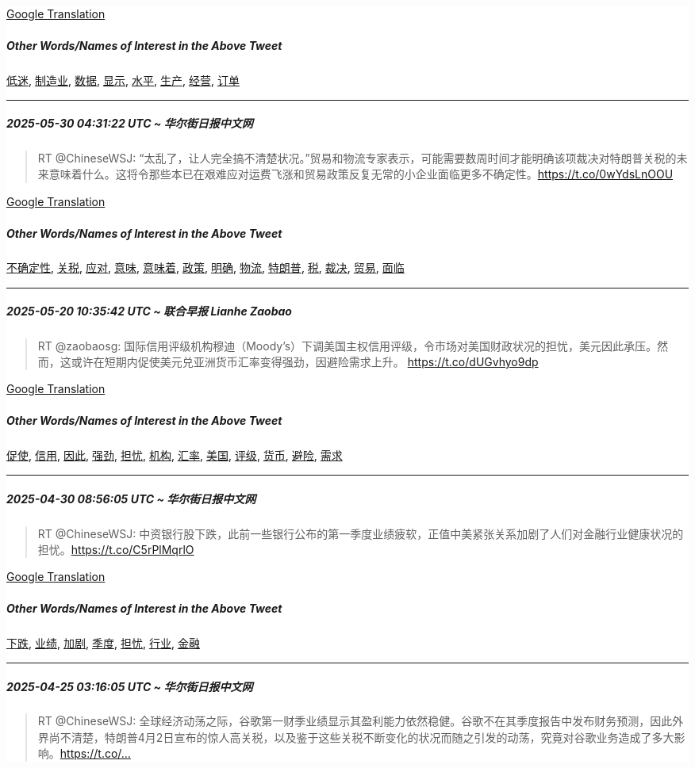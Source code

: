 [Google Translation](https://translate.google.com/?hi=en&tab=TT&sl=zh-CN&tl=en&op=translate&text=RT+%40nanyangpress%3A+5%E6%9C%88%E6%95%B0%E6%8D%AE%E6%98%BE%E7%A4%BA%E5%A4%A7%E9%A9%AC%E5%88%B6%E9%80%A0%E4%B8%9A%E7%9A%84%E6%96%B0%E8%AE%A2%E5%8D%95%E4%BD%8E%E8%BF%B7%EF%BC%8C%E5%8A%A0%E4%B9%8B%E7%94%9F%E4%BA%A7%E6%B0%B4%E5%B9%B3%E5%87%8F%E5%B0%91%EF%BC%8C%E6%95%B4%E4%BD%93%E7%BB%8F%E8%90%A5%E7%8A%B6%E5%86%B5%E4%BD%8E%E8%BF%B7%E3%80%82%23%E5%8D%97%E6%B4%8B%E5%95%86%E6%8A%A5+%23%E5%88%B6%E9%80%A0%E4%B8%9A+%23PMI+https%3A%2F%2Ft.co%2FqlpX3vFLtV+https%3A%2F%2Ft.co%2FsKVvojrUAm)
##### Other Words/Names of Interest in the Above Tweet
[低迷](低迷.md), [制造业](制造业.md), [数据](数据.md), [显示](显示.md), [水平](水平.md), [生产](生产.md), [经营](经营.md), [订单](订单.md)
___
##### 2025-05-30 04:31:22 UTC ~ 华尔街日报中文网
> RT @ChineseWSJ: “太乱了，让人完全搞不清楚状况。”贸易和物流专家表示，可能需要数周时间才能明确该项裁决对特朗普关税的未来意味着什么。这将令那些本已在艰难应对运费飞涨和贸易政策反复无常的小企业面临更多不确定性。https://t.co/0wYdsLnOOU

[Google Translation](https://translate.google.com/?hi=en&tab=TT&sl=zh-CN&tl=en&op=translate&text=RT+%40ChineseWSJ%3A+%E2%80%9C%E5%A4%AA%E4%B9%B1%E4%BA%86%EF%BC%8C%E8%AE%A9%E4%BA%BA%E5%AE%8C%E5%85%A8%E6%90%9E%E4%B8%8D%E6%B8%85%E6%A5%9A%E7%8A%B6%E5%86%B5%E3%80%82%E2%80%9D%E8%B4%B8%E6%98%93%E5%92%8C%E7%89%A9%E6%B5%81%E4%B8%93%E5%AE%B6%E8%A1%A8%E7%A4%BA%EF%BC%8C%E5%8F%AF%E8%83%BD%E9%9C%80%E8%A6%81%E6%95%B0%E5%91%A8%E6%97%B6%E9%97%B4%E6%89%8D%E8%83%BD%E6%98%8E%E7%A1%AE%E8%AF%A5%E9%A1%B9%E8%A3%81%E5%86%B3%E5%AF%B9%E7%89%B9%E6%9C%97%E6%99%AE%E5%85%B3%E7%A8%8E%E7%9A%84%E6%9C%AA%E6%9D%A5%E6%84%8F%E5%91%B3%E7%9D%80%E4%BB%80%E4%B9%88%E3%80%82%E8%BF%99%E5%B0%86%E4%BB%A4%E9%82%A3%E4%BA%9B%E6%9C%AC%E5%B7%B2%E5%9C%A8%E8%89%B0%E9%9A%BE%E5%BA%94%E5%AF%B9%E8%BF%90%E8%B4%B9%E9%A3%9E%E6%B6%A8%E5%92%8C%E8%B4%B8%E6%98%93%E6%94%BF%E7%AD%96%E5%8F%8D%E5%A4%8D%E6%97%A0%E5%B8%B8%E7%9A%84%E5%B0%8F%E4%BC%81%E4%B8%9A%E9%9D%A2%E4%B8%B4%E6%9B%B4%E5%A4%9A%E4%B8%8D%E7%A1%AE%E5%AE%9A%E6%80%A7%E3%80%82https%3A%2F%2Ft.co%2F0wYdsLnOOU)
##### Other Words/Names of Interest in the Above Tweet
[不确定性](不确定性.md), [关税](关税.md), [应对](应对.md), [意味](意味.md), [意味着](意味着.md), [政策](政策.md), [明确](明确.md), [物流](物流.md), [特朗普](特朗普.md), [税](税.md), [裁决](裁决.md), [贸易](贸易.md), [面临](面临.md)
___
##### 2025-05-20 10:35:42 UTC ~ 联合早报 Lianhe Zaobao
> RT @zaobaosg: 国际信用评级机构穆迪（Moody’s）下调美国主权信用评级，令市场对美国财政状况的担忧，美元因此承压。然而，这或许在短期内促使美元兑亚洲货币汇率变得强劲，因避险需求上升。 https://t.co/dUGvhyo9dp

[Google Translation](https://translate.google.com/?hi=en&tab=TT&sl=zh-CN&tl=en&op=translate&text=RT+%40zaobaosg%3A+%E5%9B%BD%E9%99%85%E4%BF%A1%E7%94%A8%E8%AF%84%E7%BA%A7%E6%9C%BA%E6%9E%84%E7%A9%86%E8%BF%AA%EF%BC%88Moody%E2%80%99s%EF%BC%89%E4%B8%8B%E8%B0%83%E7%BE%8E%E5%9B%BD%E4%B8%BB%E6%9D%83%E4%BF%A1%E7%94%A8%E8%AF%84%E7%BA%A7%EF%BC%8C%E4%BB%A4%E5%B8%82%E5%9C%BA%E5%AF%B9%E7%BE%8E%E5%9B%BD%E8%B4%A2%E6%94%BF%E7%8A%B6%E5%86%B5%E7%9A%84%E6%8B%85%E5%BF%A7%EF%BC%8C%E7%BE%8E%E5%85%83%E5%9B%A0%E6%AD%A4%E6%89%BF%E5%8E%8B%E3%80%82%E7%84%B6%E8%80%8C%EF%BC%8C%E8%BF%99%E6%88%96%E8%AE%B8%E5%9C%A8%E7%9F%AD%E6%9C%9F%E5%86%85%E4%BF%83%E4%BD%BF%E7%BE%8E%E5%85%83%E5%85%91%E4%BA%9A%E6%B4%B2%E8%B4%A7%E5%B8%81%E6%B1%87%E7%8E%87%E5%8F%98%E5%BE%97%E5%BC%BA%E5%8A%B2%EF%BC%8C%E5%9B%A0%E9%81%BF%E9%99%A9%E9%9C%80%E6%B1%82%E4%B8%8A%E5%8D%87%E3%80%82+https%3A%2F%2Ft.co%2FdUGvhyo9dp)
##### Other Words/Names of Interest in the Above Tweet
[促使](促使.md), [信用](信用.md), [因此](因此.md), [强劲](强劲.md), [担忧](担忧.md), [机构](机构.md), [汇率](汇率.md), [美国](美国.md), [评级](评级.md), [货币](货币.md), [避险](避险.md), [需求](需求.md)
___
##### 2025-04-30 08:56:05 UTC ~ 华尔街日报中文网
> RT @ChineseWSJ: 中资银行股下跌，此前一些银行公布的第一季度业绩疲软，正值中美紧张关系加剧了人们对金融行业健康状况的担忧。https://t.co/C5rPlMqrlO

[Google Translation](https://translate.google.com/?hi=en&tab=TT&sl=zh-CN&tl=en&op=translate&text=RT+%40ChineseWSJ%3A+%E4%B8%AD%E8%B5%84%E9%93%B6%E8%A1%8C%E8%82%A1%E4%B8%8B%E8%B7%8C%EF%BC%8C%E6%AD%A4%E5%89%8D%E4%B8%80%E4%BA%9B%E9%93%B6%E8%A1%8C%E5%85%AC%E5%B8%83%E7%9A%84%E7%AC%AC%E4%B8%80%E5%AD%A3%E5%BA%A6%E4%B8%9A%E7%BB%A9%E7%96%B2%E8%BD%AF%EF%BC%8C%E6%AD%A3%E5%80%BC%E4%B8%AD%E7%BE%8E%E7%B4%A7%E5%BC%A0%E5%85%B3%E7%B3%BB%E5%8A%A0%E5%89%A7%E4%BA%86%E4%BA%BA%E4%BB%AC%E5%AF%B9%E9%87%91%E8%9E%8D%E8%A1%8C%E4%B8%9A%E5%81%A5%E5%BA%B7%E7%8A%B6%E5%86%B5%E7%9A%84%E6%8B%85%E5%BF%A7%E3%80%82https%3A%2F%2Ft.co%2FC5rPlMqrlO)
##### Other Words/Names of Interest in the Above Tweet
[下跌](下跌.md), [业绩](业绩.md), [加剧](加剧.md), [季度](季度.md), [担忧](担忧.md), [行业](行业.md), [金融](金融.md)
___
##### 2025-04-25 03:16:05 UTC ~ 华尔街日报中文网
> RT @ChineseWSJ: 全球经济动荡之际，谷歌第一财季业绩显示其盈利能力依然稳健。谷歌不在其季度报告中发布财务预测，因此外界尚不清楚，特朗普4月2日宣布的惊人高关税，以及鉴于这些关税不断变化的状况而随之引发的动荡，究竟对谷歌业务造成了多大影响。https://t.co/…